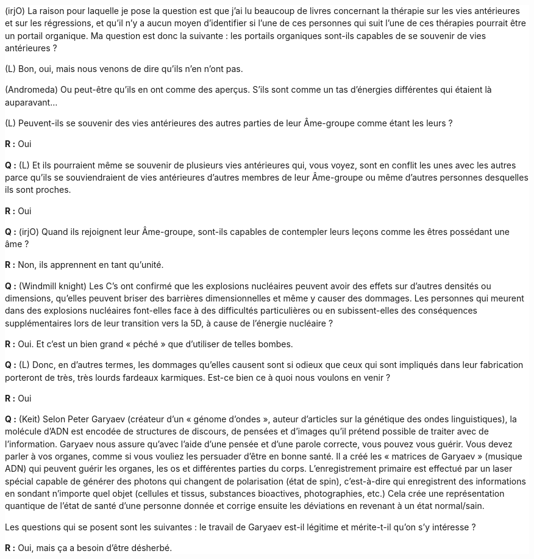(irjO) La raison pour laquelle je pose la question est que j’ai lu beaucoup de livres concernant la thérapie sur les vies antérieures et sur les régressions, et qu’il n’y a aucun moyen d’identifier si l’une de ces personnes qui suit l’une de ces thérapies pourrait être un portail organique. Ma question est donc la suivante : les portails organiques sont-ils capables de se souvenir de vies antérieures ?

(L) Bon, oui, mais nous venons de dire qu’ils n’en n’ont pas.

(Andromeda) Ou peut-être qu’ils en ont comme des aperçus. S’ils sont comme un tas d’énergies différentes qui étaient là auparavant…

(L) Peuvent-ils se souvenir des vies antérieures des autres parties de leur Âme-groupe comme étant les leurs ?

**R :** Oui

**Q :** (L) Et ils pourraient même se souvenir de plusieurs vies antérieures qui, vous voyez, sont en conflit les unes avec les autres parce qu’ils se souviendraient de vies antérieures d’autres membres de leur Âme-groupe ou même d’autres personnes desquelles ils sont proches.

**R :** Oui

**Q :** (irjO) Quand ils rejoignent leur Âme-groupe, sont-ils capables de contempler leurs leçons comme les êtres possédant une âme ?

**R :** Non, ils apprennent en tant qu’unité.

**Q :** (Windmill knight) Les C’s ont confirmé que les explosions nucléaires peuvent avoir des effets sur d’autres densités ou dimensions, qu’elles peuvent briser des barrières dimensionnelles et même y causer des dommages. Les personnes qui meurent dans des explosions nucléaires font-elles face à des difficultés particulières ou en subissent-elles des conséquences supplémentaires lors de leur transition vers la 5D, à cause de l’énergie nucléaire ?

**R :** Oui. Et c’est un bien grand « péché » que d’utiliser de telles bombes.

**Q :** (L) Donc, en d’autres termes, les dommages qu’elles causent sont si odieux que ceux qui sont impliqués dans leur fabrication porteront de très, très lourds fardeaux karmiques. Est-ce bien ce à quoi nous voulons en venir ?

**R :** Oui

**Q :** (Keit) Selon Peter Garyaev (créateur d’un « génome d’ondes », auteur d’articles sur la génétique des ondes linguistiques), la molécule d’ADN est encodée de structures de discours, de pensées et d’images qu’il prétend possible de traiter avec de l’information. Garyaev nous assure qu’avec l’aide d’une pensée et d’une parole correcte, vous pouvez vous guérir. Vous devez parler à vos organes, comme si vous vouliez les persuader d’être en bonne santé. Il a créé les « matrices de Garyaev » (musique ADN) qui peuvent guérir les organes, les os et différentes parties du corps. L’enregistrement primaire est effectué par un laser spécial capable de générer des photons qui changent de polarisation (état de spin), c’est-à-dire qui enregistrent des informations en sondant n’importe quel objet (cellules et tissus, substances bioactives, photographies, etc.) Cela crée une représentation quantique de l’état de santé d’une personne donnée et corrige ensuite les déviations en revenant à un état normal/sain.

Les questions qui se posent sont les suivantes : le travail de Garyaev est-il légitime et mérite-t-il qu’on s’y intéresse ?

**R :** Oui, mais ça a besoin d’être désherbé.
